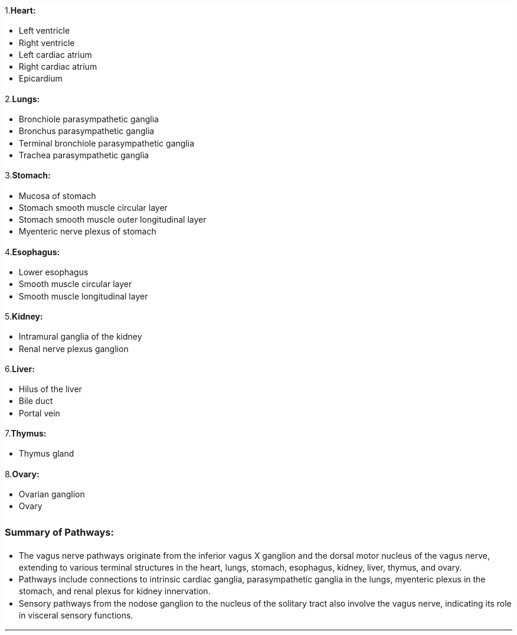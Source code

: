 1.**Heart:**

* Left ventricle
* Right ventricle
* Left cardiac atrium
* Right cardiac atrium
* Epicardium

2.**Lungs:**

* Bronchiole parasympathetic ganglia
* Bronchus parasympathetic ganglia
* Terminal bronchiole parasympathetic ganglia
* Trachea parasympathetic ganglia

3.**Stomach:**

* Mucosa of stomach
* Stomach smooth muscle circular layer
* Stomach smooth muscle outer longitudinal layer
* Myenteric nerve plexus of stomach

4.**Esophagus:**

* Lower esophagus
* Smooth muscle circular layer
* Smooth muscle longitudinal layer

5.**Kidney:**

* Intramural ganglia of the kidney
* Renal nerve plexus ganglion

6.**Liver:**

* Hilus of the liver
* Bile duct
* Portal vein

7.**Thymus:**

* Thymus gland

8.**Ovary:**

* Ovarian ganglion
* Ovary

### Summary of Pathways:

* The vagus nerve pathways originate from the inferior vagus X ganglion and the dorsal motor nucleus of the vagus nerve, extending to various terminal structures in the heart, lungs, stomach, esophagus, kidney, liver, thymus, and ovary.
* Pathways include connections to intrinsic cardiac ganglia, parasympathetic ganglia in the lungs, myenteric plexus in the stomach, and renal plexus for kidney innervation.
* Sensory pathways from the nodose ganglion to the nucleus of the solitary tract also involve the vagus nerve, indicating its role in visceral sensory functions.

---